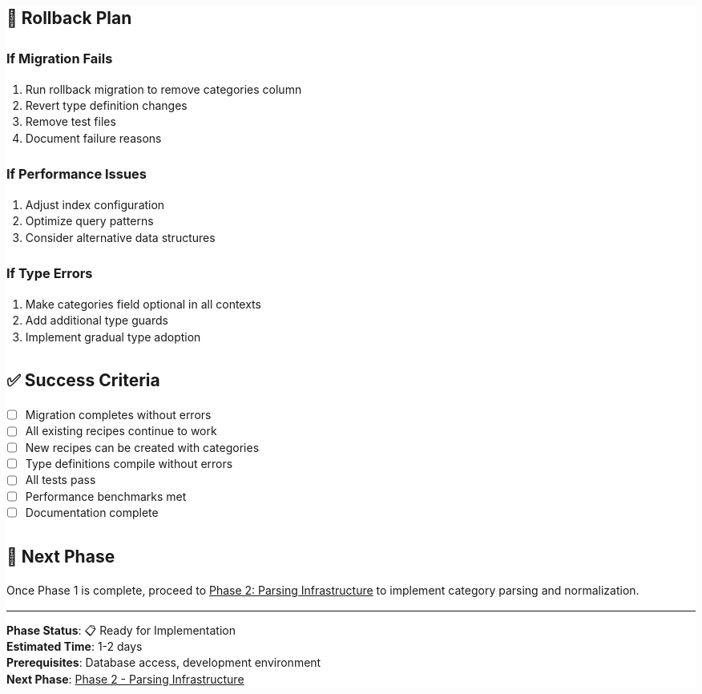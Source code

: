 ## 🚨 **Rollback Plan**

### **If Migration Fails**

1. Run rollback migration to remove categories column
2. Revert type definition changes
3. Remove test files
4. Document failure reasons

### **If Performance Issues**

1. Adjust index configuration
2. Optimize query patterns
3. Consider alternative data structures

### **If Type Errors**

1. Make categories field optional in all contexts
2. Add additional type guards
3. Implement gradual type adoption

## ✅ **Success Criteria**

- [ ] Migration completes without errors
- [ ] All existing recipes continue to work
- [ ] New recipes can be created with categories
- [ ] Type definitions compile without errors
- [ ] All tests pass
- [ ] Performance benchmarks met
- [ ] Documentation complete

## 🔗 **Next Phase**

Once Phase 1 is complete, proceed to [Phase 2: Parsing Infrastructure](phase-2-parsing-infrastructure.md) to implement category parsing and normalization.

---

**Phase Status**: 📋 Ready for Implementation  
**Estimated Time**: 1-2 days  
**Prerequisites**: Database access, development environment  
**Next Phase**: [Phase 2 - Parsing Infrastructure](phase-2-parsing-infrastructure.md)
